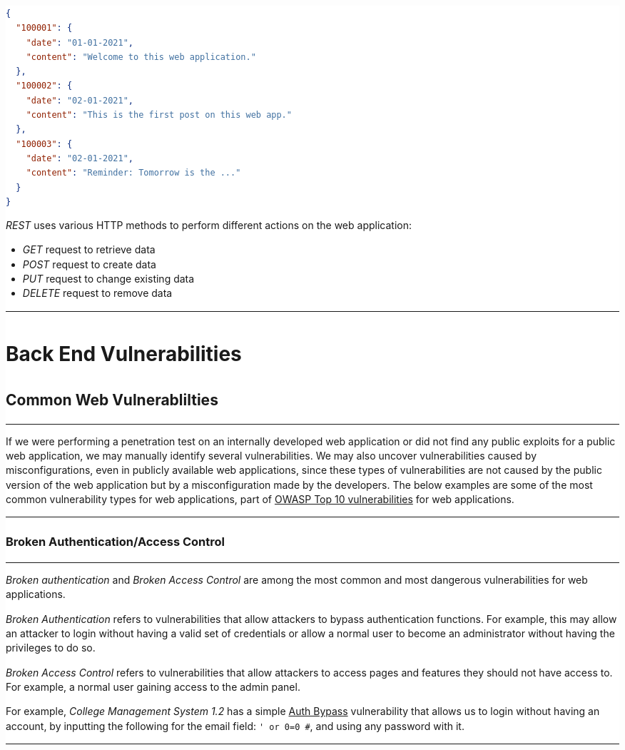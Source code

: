 ```json
{
  "100001": {
    "date": "01-01-2021",
    "content": "Welcome to this web application."
  },
  "100002": {
    "date": "02-01-2021",
    "content": "This is the first post on this web app."
  },
  "100003": {
    "date": "02-01-2021",
    "content": "Reminder: Tomorrow is the ..."
  }
}
```

*REST* uses various HTTP methods to perform different actions on the web application:

* *GET* request to retrieve data
* *POST* request to create data
* *PUT* request to change existing data
* *DELETE* request to remove data

---

# **Back End Vulnerabilities**
## **Common Web Vulnerablilties**
---
If we were performing a penetration test on an internally developed web application or did not find any public exploits for a public web application, we may manually identify several vulnerabilities. We may also uncover vulnerabilities caused by misconfigurations, even in publicly available web applications, since these types of vulnerabilities are not caused by the public version of the web application but by a misconfiguration made by the developers. The below examples are some of the most common vulnerability types for web applications, part of [OWASP Top 10 vulnerabilities](https://owasp.org/www-project-top-ten/) for web applications.

---
### **Broken Authentication/Access Control**
---
*Broken authentication* and *Broken Access Control* are among the most common and most dangerous vulnerabilities for web applications.

*Broken Authentication* refers to vulnerabilities that allow attackers to bypass authentication functions. For example, this may allow an attacker to login without having a valid set of credentials or allow a normal user to become an administrator without having the privileges to do so.

*Broken Access Control* refers to vulnerabilities that allow attackers to access pages and features they should not have access to. For example, a normal user gaining access to the admin panel.

For example, *College Management System 1.2* has a simple [Auth Bypass](https://www.exploit-db.com/exploits/47388) vulnerability that allows us to login without having an account, by inputting the following for the email field: `' or 0=0 #`, and using any password with it.

---